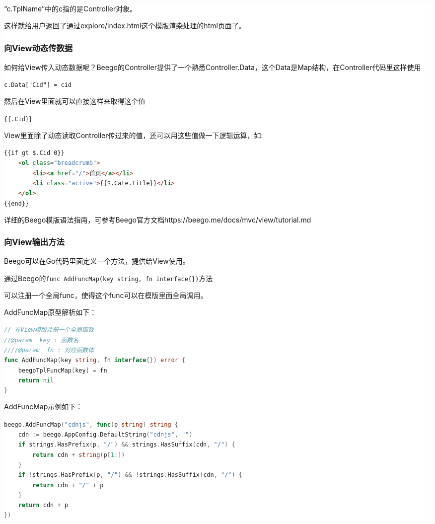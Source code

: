 “c.TplName”中的c指的是Controller对象。

这样就给用户返回了通过explore/index.html这个模版渲染处理的html页面了。  

### 向View动态传数据 

如何给View传入动态数据呢？Beego的Controller提供了一个熟悉Controller.Data，这个Data是Map结构，在Controller代码里这样使用

`c.Data["Cid"] = cid` 

然后在View里面就可以直接这样来取得这个值  

`{{.Cid}}` 

View里面除了动态读取Controller传过来的值，还可以用这些值做一下逻辑运算，如:  

```html
{{if gt $.Cid 0}}
	<ol class="breadcrumb">
        <li><a href="/">首页</a></li>
        <li class="active">{{$.Cate.Title}}</li>
	</ol>
{{end}} 
```

详细的Beego模版语法指南，可参考Beego官方文档https://beego.me/docs/mvc/view/tutorial.md  

### 向View输出方法 

Beego可以在Go代码里面定义一个方法，提供给View使用。

通过Beego的`func AddFuncMap(key string, fn interface{})`方法

可以注册一个全局func，使得这个func可以在模版里面全局调用。 

AddFuncMap原型解析如下：  

```go
// 在View模版注册一个全局函数 
//@param  key : 函数名 
////@param  fn : 对应函数体 
func AddFuncMap(key string, fn interface{}) error {  
	beegoTplFuncMap[key] = fn  
	return nil 
} 
```

AddFuncMap示例如下：  

```go
beego.AddFuncMap("cdnjs", func(p string) string {   
	cdn := beego.AppConfig.DefaultString("cdnjs", "")   
	if strings.HasPrefix(p, "/") && strings.HasSuffix(cdn, "/") {
		return cdn + string(p[1:])   
	}   
	if !strings.HasPrefix(p, "/") && !strings.HasSuffix(cdn, "/") {    
		return cdn + "/" + p   
	}   
	return cdn + p 
}) 
```
